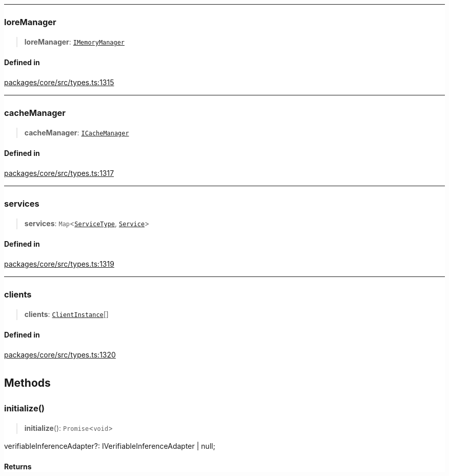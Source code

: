***

### loreManager

> **loreManager**: [`IMemoryManager`](IMemoryManager.md)

#### Defined in

[packages/core/src/types.ts:1315](https://github.com/Shelpin/aeternalsv2/blob/main/packages/core/src/types.ts#L1315)

***

### cacheManager

> **cacheManager**: [`ICacheManager`](ICacheManager.md)

#### Defined in

[packages/core/src/types.ts:1317](https://github.com/Shelpin/aeternalsv2/blob/main/packages/core/src/types.ts#L1317)

***

### services

> **services**: `Map`\<[`ServiceType`](../enumerations/ServiceType.md), [`Service`](../classes/Service.md)\>

#### Defined in

[packages/core/src/types.ts:1319](https://github.com/Shelpin/aeternalsv2/blob/main/packages/core/src/types.ts#L1319)

***

### clients

> **clients**: [`ClientInstance`](../type-aliases/ClientInstance.md)[]

#### Defined in

[packages/core/src/types.ts:1320](https://github.com/Shelpin/aeternalsv2/blob/main/packages/core/src/types.ts#L1320)

## Methods

### initialize()

> **initialize**(): `Promise`\<`void`\>

verifiableInferenceAdapter?: IVerifiableInferenceAdapter | null;

#### Returns
